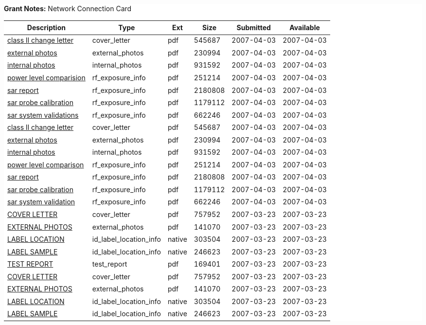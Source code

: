 **Grant Notes:** Network Connection Card

| Description | Type | Ext | Size | Submitted | Available |
| ----------- | ---- | --- | ---- | --------- | --------- |
| [class II change letter](UGL0000181060001/6332dfef0a1f0987dccbfb0e94093242/775993.pdf) | cover_letter | pdf | 545687 | 2007-04-03 | 2007-04-03 |
| [external photos](UGL0000181060001/6332dfef0a1f0987dccbfb0e94093242/738907.pdf) | external_photos | pdf | 230994 | 2007-04-03 | 2007-04-03 |
| [internal photos](UGL0000181060001/6332dfef0a1f0987dccbfb0e94093242/738908.pdf) | internal_photos | pdf | 931592 | 2007-04-03 | 2007-04-03 |
| [power level comparision](UGL0000181060001/6332dfef0a1f0987dccbfb0e94093242/775986.pdf) | rf_exposure_info | pdf | 251214 | 2007-04-03 | 2007-04-03 |
| [sar report](UGL0000181060001/6332dfef0a1f0987dccbfb0e94093242/775985.pdf) | rf_exposure_info | pdf | 2180808 | 2007-04-03 | 2007-04-03 |
| [sar probe calibration](UGL0000181060001/6332dfef0a1f0987dccbfb0e94093242/775987.pdf) | rf_exposure_info | pdf | 1179112 | 2007-04-03 | 2007-04-03 |
| [sar system validations](UGL0000181060001/6332dfef0a1f0987dccbfb0e94093242/775988.pdf) | rf_exposure_info | pdf | 662246 | 2007-04-03 | 2007-04-03 |
| [class II change letter](UGL0000181060001/26affde6da5a933055ff134676c85377/775993.pdf) | cover_letter | pdf | 545687 | 2007-04-03 | 2007-04-03 |
| [external photos](UGL0000181060001/26affde6da5a933055ff134676c85377/738907.pdf) | external_photos | pdf | 230994 | 2007-04-03 | 2007-04-03 |
| [internal photos](UGL0000181060001/26affde6da5a933055ff134676c85377/738908.pdf) | internal_photos | pdf | 931592 | 2007-04-03 | 2007-04-03 |
| [power level comparison](UGL0000181060001/26affde6da5a933055ff134676c85377/775986.pdf) | rf_exposure_info | pdf | 251214 | 2007-04-03 | 2007-04-03 |
| [sar report](UGL0000181060001/26affde6da5a933055ff134676c85377/775985.pdf) | rf_exposure_info | pdf | 2180808 | 2007-04-03 | 2007-04-03 |
| [sar probe calibration](UGL0000181060001/26affde6da5a933055ff134676c85377/775987.pdf) | rf_exposure_info | pdf | 1179112 | 2007-04-03 | 2007-04-03 |
| [sar system validation](UGL0000181060001/26affde6da5a933055ff134676c85377/775988.pdf) | rf_exposure_info | pdf | 662246 | 2007-04-03 | 2007-04-03 |
| [COVER LETTER](UGL0000181060001/877bf01de11e10e935e3894283d15801/771758.pdf) | cover_letter | pdf | 757952 | 2007-03-23 | 2007-03-23 |
| [EXTERNAL PHOTOS](UGL0000181060001/877bf01de11e10e935e3894283d15801/771756.pdf) | external_photos | pdf | 141070 | 2007-03-23 | 2007-03-23 |
| [LABEL LOCATION](UGL0000181060001/877bf01de11e10e935e3894283d15801/771761.native) | id_label_location_info | native | 303504 | 2007-03-23 | 2007-03-23 |
| [LABEL SAMPLE](UGL0000181060001/877bf01de11e10e935e3894283d15801/771762.native) | id_label_location_info | native | 246623 | 2007-03-23 | 2007-03-23 |
| [TEST REPORT](UGL0000181060001/877bf01de11e10e935e3894283d15801/771757.pdf) | test_report | pdf | 169401 | 2007-03-23 | 2007-03-23 |
| [COVER LETTER](UGL0000181060001/f397284a89bd3597c3a4b1920c6ff91f/771758.pdf) | cover_letter | pdf | 757952 | 2007-03-23 | 2007-03-23 |
| [EXTERNAL PHOTOS](UGL0000181060001/f397284a89bd3597c3a4b1920c6ff91f/771756.pdf) | external_photos | pdf | 141070 | 2007-03-23 | 2007-03-23 |
| [LABEL LOCATION](UGL0000181060001/f397284a89bd3597c3a4b1920c6ff91f/771761.native) | id_label_location_info | native | 303504 | 2007-03-23 | 2007-03-23 |
| [LABEL SAMPLE](UGL0000181060001/f397284a89bd3597c3a4b1920c6ff91f/771762.native) | id_label_location_info | native | 246623 | 2007-03-23 | 2007-03-23 |
